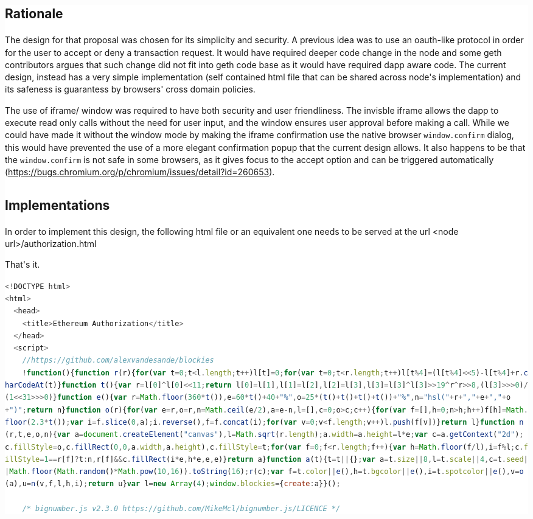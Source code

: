 
## Rationale

The design for that proposal was chosen for its simplicity and security. A previous idea was to use an oauth-like protocol in order for the user to accept or deny a transaction request. It would have required deeper code change in the node and some geth contributors argues that such change did not fit into geth code base as it would have required dapp aware code.
The current design, instead has a very simple implementation (self contained html file that can be shared across node's implementation) and its safeness is guarantess by browsers' cross domain policies.

The use of iframe/ window was required to have both security and user friendliness. The invisble iframe allows the dapp to execute read only calls without the need for user input, and the window ensures user approval before making a call. While we could have made it without the window mode by making the iframe confirmation use the native browser ```window.confirm``` dialog, this would have prevented the use of a more elegant confirmation popup that the current design allows. It also happens to be that the ```window.confirm``` is not safe in some browsers, as it gives focus to the accept option and can be triggered automatically (https://bugs.chromium.org/p/chromium/issues/detail?id=260653).


## Implementations

In order to implement this design, the following html file or an equivalent one needs to be served at the url \<node url\>/authorization.html

That's it.


```js
<!DOCTYPE html>
<html>
  <head>
    <title>Ethereum Authorization</title>
  </head>
  <script>
    //https://github.com/alexvandesande/blockies
    !function(){function r(r){for(var t=0;t<l.length;t++)l[t]=0;for(var t=0;t<r.length;t++)l[t%4]=(l[t%4]<<5)-l[t%4]+r.charCodeAt(t)}function t(){var r=l[0]^l[0]<<11;return l[0]=l[1],l[1]=l[2],l[2]=l[3],l[3]=l[3]^l[3]>>19^r^r>>8,(l[3]>>>0)/(1<<31>>>0)}function e(){var r=Math.floor(360*t()),e=60*t()+40+"%",o=25*(t()+t()+t()+t())+"%",n="hsl("+r+","+e+","+o+")";return n}function o(r){for(var e=r,o=r,n=Math.ceil(e/2),a=e-n,l=[],c=0;o>c;c++){for(var f=[],h=0;n>h;h++)f[h]=Math.floor(2.3*t());var i=f.slice(0,a);i.reverse(),f=f.concat(i);for(var v=0;v<f.length;v++)l.push(f[v])}return l}function n(r,t,e,o,n){var a=document.createElement("canvas"),l=Math.sqrt(r.length);a.width=a.height=l*e;var c=a.getContext("2d");c.fillStyle=o,c.fillRect(0,0,a.width,a.height),c.fillStyle=t;for(var f=0;f<r.length;f++){var h=Math.floor(f/l),i=f%l;c.fillStyle=1==r[f]?t:n,r[f]&&c.fillRect(i*e,h*e,e,e)}return a}function a(t){t=t||{};var a=t.size||8,l=t.scale||4,c=t.seed||Math.floor(Math.random()*Math.pow(10,16)).toString(16);r(c);var f=t.color||e(),h=t.bgcolor||e(),i=t.spotcolor||e(),v=o(a),u=n(v,f,l,h,i);return u}var l=new Array(4);window.blockies={create:a}}();

    /* bignumber.js v2.3.0 https://github.com/MikeMcl/bignumber.js/LICENCE */
```